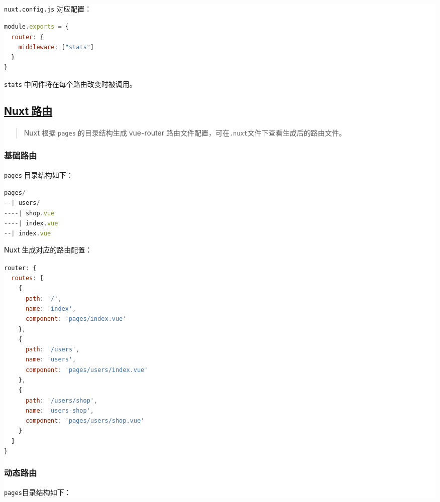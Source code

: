 `nuxt.config.js` 对应配置：

```javascript
module.exports = {
  router: {
    middleware: ["stats"]
  }
}
```

`stats` 中间件将在每个路由改变时被调用。

## [Nuxt 路由](https://zh.nuxtjs.org/guide/routing)

> Nuxt 根据 `pages` 的目录结构生成 vue-router 路由文件配置，可在`.nuxt`文件下查看生成后的路由文件。

### 基础路由

`pages` 目录结构如下：

```javascript
pages/
--| users/
----| shop.vue
----| index.vue
--| index.vue
```

Nuxt 生成对应的路由配置：

```javascript
router: {
  routes: [
    {
      path: '/',
      name: 'index',
      component: 'pages/index.vue'
    },
    {
      path: '/users',
      name: 'users',
      component: 'pages/users/index.vue'
    },
    {
      path: '/users/shop',
      name: 'users-shop',
      component: 'pages/users/shop.vue'
    }
  ]
}
```

### 动态路由

`pages`目录结构如下：


[^项目启动未成功且依赖安装完成，报错说没有找到与 nuxt 相关的文件，重新构建下]: 执行下`npm run build`后在重新启动下项目